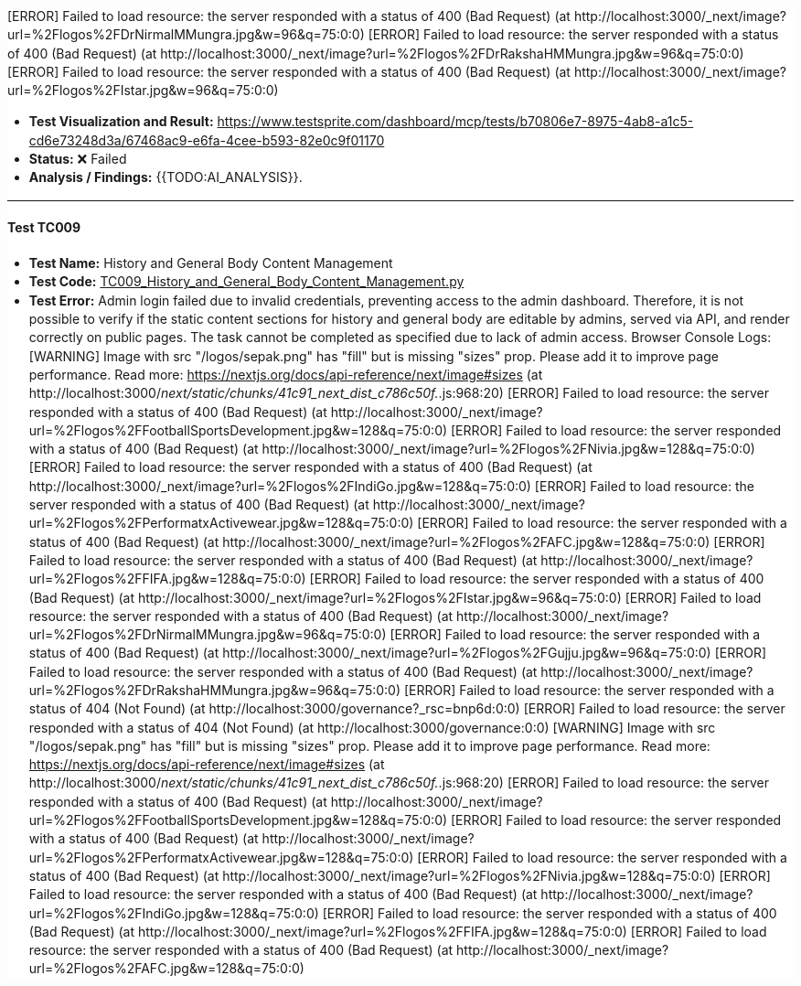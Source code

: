 [ERROR] Failed to load resource: the server responded with a status of 400 (Bad Request) (at http://localhost:3000/_next/image?url=%2Flogos%2FDrNirmalMMungra.jpg&w=96&q=75:0:0)
[ERROR] Failed to load resource: the server responded with a status of 400 (Bad Request) (at http://localhost:3000/_next/image?url=%2Flogos%2FDrRakshaHMMungra.jpg&w=96&q=75:0:0)
[ERROR] Failed to load resource: the server responded with a status of 400 (Bad Request) (at http://localhost:3000/_next/image?url=%2Flogos%2FIstar.jpg&w=96&q=75:0:0)
- **Test Visualization and Result:** https://www.testsprite.com/dashboard/mcp/tests/b70806e7-8975-4ab8-a1c5-cd6e73248d3a/67468ac9-e6fa-4cee-b593-82e0c9f01170
- **Status:** ❌ Failed
- **Analysis / Findings:** {{TODO:AI_ANALYSIS}}.
---

#### Test TC009
- **Test Name:** History and General Body Content Management
- **Test Code:** [TC009_History_and_General_Body_Content_Management.py](./TC009_History_and_General_Body_Content_Management.py)
- **Test Error:** Admin login failed due to invalid credentials, preventing access to the admin dashboard. Therefore, it is not possible to verify if the static content sections for history and general body are editable by admins, served via API, and render correctly on public pages. The task cannot be completed as specified due to lack of admin access.
Browser Console Logs:
[WARNING] Image with src "/logos/sepak.png" has "fill" but is missing "sizes" prop. Please add it to improve page performance. Read more: https://nextjs.org/docs/api-reference/next/image#sizes (at http://localhost:3000/_next/static/chunks/41c91_next_dist_c786c50f._.js:968:20)
[ERROR] Failed to load resource: the server responded with a status of 400 (Bad Request) (at http://localhost:3000/_next/image?url=%2Flogos%2FFootballSportsDevelopment.jpg&w=128&q=75:0:0)
[ERROR] Failed to load resource: the server responded with a status of 400 (Bad Request) (at http://localhost:3000/_next/image?url=%2Flogos%2FNivia.jpg&w=128&q=75:0:0)
[ERROR] Failed to load resource: the server responded with a status of 400 (Bad Request) (at http://localhost:3000/_next/image?url=%2Flogos%2FIndiGo.jpg&w=128&q=75:0:0)
[ERROR] Failed to load resource: the server responded with a status of 400 (Bad Request) (at http://localhost:3000/_next/image?url=%2Flogos%2FPerformatxActivewear.jpg&w=128&q=75:0:0)
[ERROR] Failed to load resource: the server responded with a status of 400 (Bad Request) (at http://localhost:3000/_next/image?url=%2Flogos%2FAFC.jpg&w=128&q=75:0:0)
[ERROR] Failed to load resource: the server responded with a status of 400 (Bad Request) (at http://localhost:3000/_next/image?url=%2Flogos%2FFIFA.jpg&w=128&q=75:0:0)
[ERROR] Failed to load resource: the server responded with a status of 400 (Bad Request) (at http://localhost:3000/_next/image?url=%2Flogos%2FIstar.jpg&w=96&q=75:0:0)
[ERROR] Failed to load resource: the server responded with a status of 400 (Bad Request) (at http://localhost:3000/_next/image?url=%2Flogos%2FDrNirmalMMungra.jpg&w=96&q=75:0:0)
[ERROR] Failed to load resource: the server responded with a status of 400 (Bad Request) (at http://localhost:3000/_next/image?url=%2Flogos%2FGujju.jpg&w=96&q=75:0:0)
[ERROR] Failed to load resource: the server responded with a status of 400 (Bad Request) (at http://localhost:3000/_next/image?url=%2Flogos%2FDrRakshaHMMungra.jpg&w=96&q=75:0:0)
[ERROR] Failed to load resource: the server responded with a status of 404 (Not Found) (at http://localhost:3000/governance?_rsc=bnp6d:0:0)
[ERROR] Failed to load resource: the server responded with a status of 404 (Not Found) (at http://localhost:3000/governance:0:0)
[WARNING] Image with src "/logos/sepak.png" has "fill" but is missing "sizes" prop. Please add it to improve page performance. Read more: https://nextjs.org/docs/api-reference/next/image#sizes (at http://localhost:3000/_next/static/chunks/41c91_next_dist_c786c50f._.js:968:20)
[ERROR] Failed to load resource: the server responded with a status of 400 (Bad Request) (at http://localhost:3000/_next/image?url=%2Flogos%2FFootballSportsDevelopment.jpg&w=128&q=75:0:0)
[ERROR] Failed to load resource: the server responded with a status of 400 (Bad Request) (at http://localhost:3000/_next/image?url=%2Flogos%2FPerformatxActivewear.jpg&w=128&q=75:0:0)
[ERROR] Failed to load resource: the server responded with a status of 400 (Bad Request) (at http://localhost:3000/_next/image?url=%2Flogos%2FNivia.jpg&w=128&q=75:0:0)
[ERROR] Failed to load resource: the server responded with a status of 400 (Bad Request) (at http://localhost:3000/_next/image?url=%2Flogos%2FIndiGo.jpg&w=128&q=75:0:0)
[ERROR] Failed to load resource: the server responded with a status of 400 (Bad Request) (at http://localhost:3000/_next/image?url=%2Flogos%2FFIFA.jpg&w=128&q=75:0:0)
[ERROR] Failed to load resource: the server responded with a status of 400 (Bad Request) (at http://localhost:3000/_next/image?url=%2Flogos%2FAFC.jpg&w=128&q=75:0:0)